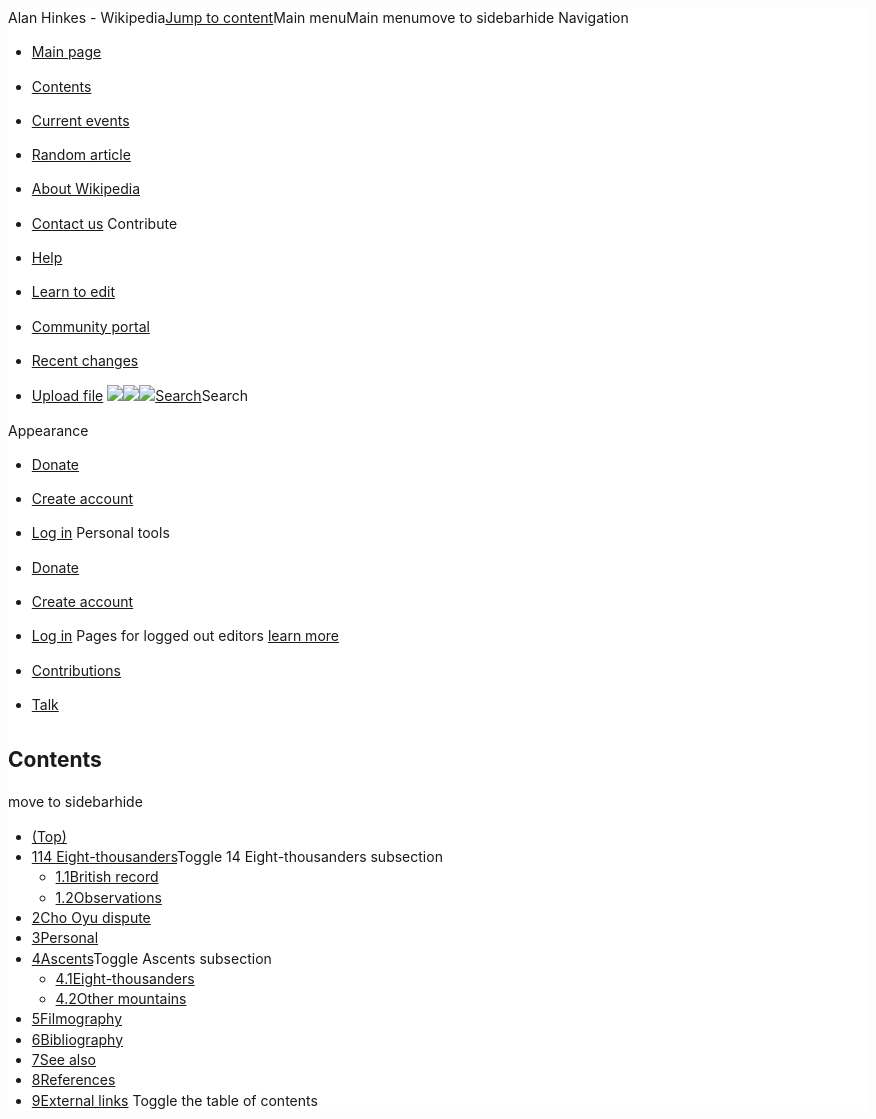 Alan Hinkes - Wikipedia[Jump to content](#bodyContent)Main menuMain menumove to sidebarhide Navigation 

* [Main page](/wiki/Main_Page)
* [Contents](/wiki/Wikipedia:Contents)
* [Current events](/wiki/Portal:Current_events)
* [Random article](/wiki/Special:Random)
* [About Wikipedia](/wiki/Wikipedia:About)
* [Contact us](//en.wikipedia.org/wiki/Wikipedia:Contact_us)
 Contribute 

* [Help](/wiki/Help:Contents)
* [Learn to edit](/wiki/Help:Introduction)
* [Community portal](/wiki/Wikipedia:Community_portal)
* [Recent changes](/wiki/Special:RecentChanges)
* [Upload file](/wiki/Wikipedia:File_upload_wizard)
[![](/static/images/icons/wikipedia.png)![](/static/images/mobile/copyright/wikipedia-wordmark-en.svg)![](/static/images/mobile/copyright/wikipedia-tagline-en.svg)](/wiki/Main_Page)[Search](/wiki/Special:Search)Search

Appearance

* [Donate](https://donate.wikimedia.org/?wmf_source=donate&wmf_medium=sidebar&wmf_campaign=en.wikipedia.org&uselang=en)
* [Create account](/w/index.php?title=Special:CreateAccount&returnto=Alan+Hinkes)
* [Log in](/w/index.php?title=Special:UserLogin&returnto=Alan+Hinkes)
Personal tools

* [Donate](https://donate.wikimedia.org/?wmf_source=donate&wmf_medium=sidebar&wmf_campaign=en.wikipedia.org&uselang=en)
* [Create account](/w/index.php?title=Special:CreateAccount&returnto=Alan+Hinkes)
* [Log in](/w/index.php?title=Special:UserLogin&returnto=Alan+Hinkes)
 Pages for logged out editors [learn more](/wiki/Help:Introduction)

* [Contributions](/wiki/Special:MyContributions)
* [Talk](/wiki/Special:MyTalk)

Contents
--------

move to sidebarhide

* [(Top)](#)
* [114 Eight-thousanders](#14_Eight-thousanders)Toggle 14 Eight-thousanders subsection
  + [1.1British record](#British_record)
  + [1.2Observations](#Observations)
* [2Cho Oyu dispute](#Cho_Oyu_dispute)
* [3Personal](#Personal)
* [4Ascents](#Ascents)Toggle Ascents subsection
  + [4.1Eight-thousanders](#Eight-thousanders)
  + [4.2Other mountains](#Other_mountains)
* [5Filmography](#Filmography)
* [6Bibliography](#Bibliography)
* [7See also](#See_also)
* [8References](#References)
* [9External links](#External_links)
Toggle the table of contents
